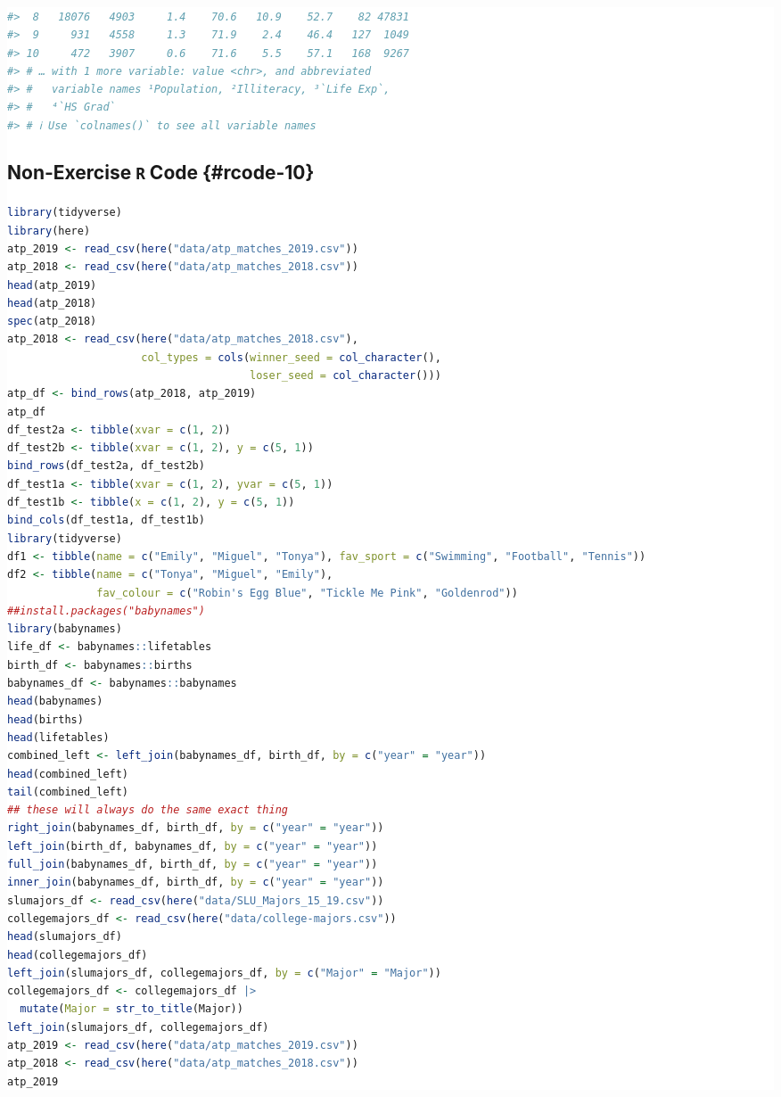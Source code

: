 ```r
#>  8   18076   4903     1.4    70.6   10.9    52.7    82 47831
#>  9     931   4558     1.3    71.9    2.4    46.4   127  1049
#> 10     472   3907     0.6    71.6    5.5    57.1   168  9267
#> # … with 1 more variable: value <chr>, and abbreviated
#> #   variable names ¹​Population, ²​Illiteracy, ³​`Life Exp`,
#> #   ⁴​`HS Grad`
#> # ℹ Use `colnames()` to see all variable names
```

## Non-Exercise `R` Code {#rcode-10}


```r
library(tidyverse)
library(here)
atp_2019 <- read_csv(here("data/atp_matches_2019.csv"))
atp_2018 <- read_csv(here("data/atp_matches_2018.csv"))
head(atp_2019) 
head(atp_2018)
spec(atp_2018)
atp_2018 <- read_csv(here("data/atp_matches_2018.csv"),
                     col_types = cols(winner_seed = col_character(),
                                      loser_seed = col_character()))
atp_df <- bind_rows(atp_2018, atp_2019)
atp_df
df_test2a <- tibble(xvar = c(1, 2))
df_test2b <- tibble(xvar = c(1, 2), y = c(5, 1))
bind_rows(df_test2a, df_test2b)
df_test1a <- tibble(xvar = c(1, 2), yvar = c(5, 1))
df_test1b <- tibble(x = c(1, 2), y = c(5, 1))
bind_cols(df_test1a, df_test1b)
library(tidyverse)
df1 <- tibble(name = c("Emily", "Miguel", "Tonya"), fav_sport = c("Swimming", "Football", "Tennis"))
df2 <- tibble(name = c("Tonya", "Miguel", "Emily"),
              fav_colour = c("Robin's Egg Blue", "Tickle Me Pink", "Goldenrod"))
##install.packages("babynames")
library(babynames)
life_df <- babynames::lifetables
birth_df <- babynames::births
babynames_df <- babynames::babynames
head(babynames)
head(births)
head(lifetables)
combined_left <- left_join(babynames_df, birth_df, by = c("year" = "year"))
head(combined_left)
tail(combined_left)
## these will always do the same exact thing
right_join(babynames_df, birth_df, by = c("year" = "year"))
left_join(birth_df, babynames_df, by = c("year" = "year"))
full_join(babynames_df, birth_df, by = c("year" = "year"))
inner_join(babynames_df, birth_df, by = c("year" = "year"))
slumajors_df <- read_csv(here("data/SLU_Majors_15_19.csv"))
collegemajors_df <- read_csv(here("data/college-majors.csv"))
head(slumajors_df)
head(collegemajors_df)
left_join(slumajors_df, collegemajors_df, by = c("Major" = "Major"))
collegemajors_df <- collegemajors_df |>
  mutate(Major = str_to_title(Major))
left_join(slumajors_df, collegemajors_df)
atp_2019 <- read_csv(here("data/atp_matches_2019.csv"))
atp_2018 <- read_csv(here("data/atp_matches_2018.csv"))
atp_2019
```